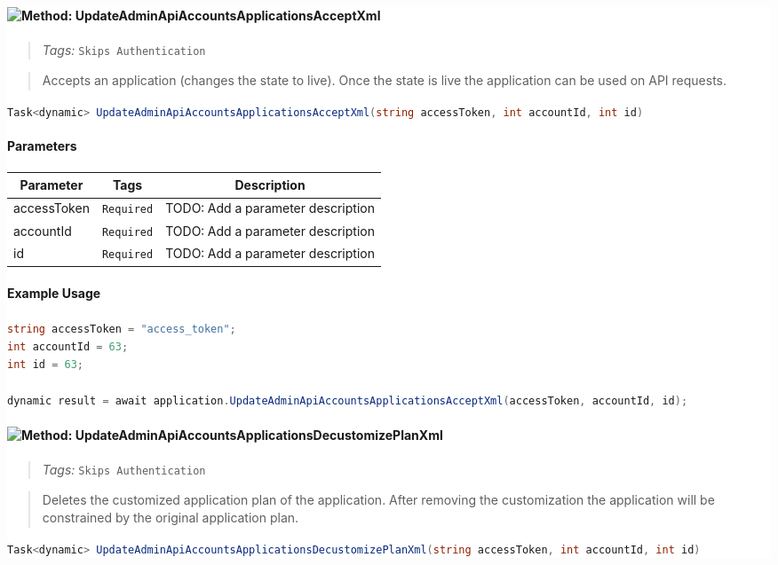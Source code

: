 
#### <a name="update_admin_api_accounts_applications_accept_xml"></a>![Method: ](http://apidocs.io/img/method.png "M3ScaleAccountManagement.PCL.Controllers.ApplicationController.UpdateAdminApiAccountsApplicationsAcceptXml") UpdateAdminApiAccountsApplicationsAcceptXml

> *Tags:*  ``` Skips Authentication ``` 

> Accepts an application (changes the state to live). Once the state is live the application can be used on API requests.


```csharp
Task<dynamic> UpdateAdminApiAccountsApplicationsAcceptXml(string accessToken, int accountId, int id)
```

#### Parameters

| Parameter | Tags | Description |
|-----------|------|-------------|
| accessToken |  ``` Required ```  | TODO: Add a parameter description |
| accountId |  ``` Required ```  | TODO: Add a parameter description |
| id |  ``` Required ```  | TODO: Add a parameter description |


#### Example Usage

```csharp
string accessToken = "access_token";
int accountId = 63;
int id = 63;

dynamic result = await application.UpdateAdminApiAccountsApplicationsAcceptXml(accessToken, accountId, id);

```


#### <a name="update_admin_api_accounts_applications_decustomize_plan_xml"></a>![Method: ](http://apidocs.io/img/method.png "M3ScaleAccountManagement.PCL.Controllers.ApplicationController.UpdateAdminApiAccountsApplicationsDecustomizePlanXml") UpdateAdminApiAccountsApplicationsDecustomizePlanXml

> *Tags:*  ``` Skips Authentication ``` 

> Deletes the customized application plan of the application. After removing the customization the application will be constrained by the original application plan.


```csharp
Task<dynamic> UpdateAdminApiAccountsApplicationsDecustomizePlanXml(string accessToken, int accountId, int id)
```
